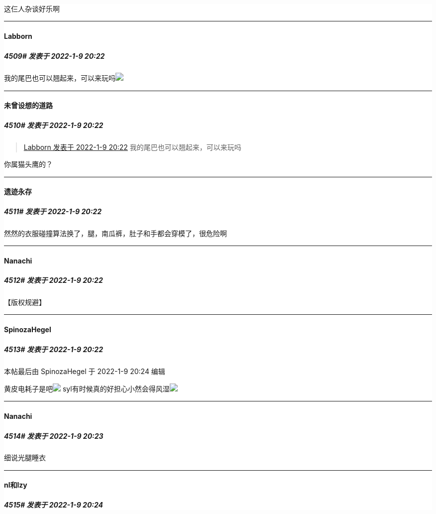 这仨人杂谈好乐啊

*****

####  Labborn  
##### 4509#       发表于 2022-1-9 20:22

我的尾巴也可以翘起来，可以来玩吗<img src="https://static.saraba1st.com/image/smiley/face2017/078.png" referrerpolicy="no-referrer">

*****

####  未曾设想的道路  
##### 4510#       发表于 2022-1-9 20:22

<blockquote><a href="httphttps://bbs.saraba1st.com/2b/forum.php?mod=redirect&amp;goto=findpost&amp;pid=54225257&amp;ptid=2045155" target="_blank">Labborn 发表于 2022-1-9 20:22</a>
我的尾巴也可以翘起来，可以来玩吗</blockquote>
你属猫头鹰的？

*****

####  遗迹永存  
##### 4511#       发表于 2022-1-9 20:22

然然的衣服碰撞算法换了，腿，南瓜裤，肚子和手都会穿模了，很危险啊

*****

####  Nanachi  
##### 4512#       发表于 2022-1-9 20:22

【版权规避】

*****

####  SpinozaHegel  
##### 4513#       发表于 2022-1-9 20:22

 本帖最后由 SpinozaHegel 于 2022-1-9 20:24 编辑 

黄皮电耗子是吧<img src="https://static.saraba1st.com/image/smiley/face2017/067.png" referrerpolicy="no-referrer">
syl有时候真的好担心小然会得风湿<img src="https://static.saraba1st.com/image/smiley/face2017/169.gif" referrerpolicy="no-referrer">

*****

####  Nanachi  
##### 4514#       发表于 2022-1-9 20:23

细说光腿睡衣

*****

####  nl和lzy  
##### 4515#       发表于 2022-1-9 20:24
